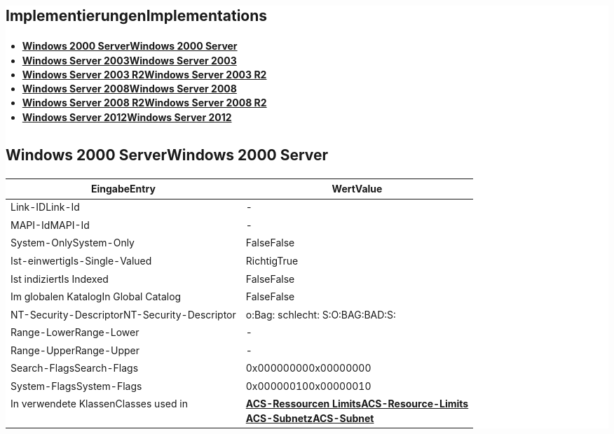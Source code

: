 

## <a name="implementations"></a><span data-ttu-id="32056-123">Implementierungen</span><span class="sxs-lookup"><span data-stu-id="32056-123">Implementations</span></span>

-   [<span data-ttu-id="32056-124">**Windows 2000 Server**</span><span class="sxs-lookup"><span data-stu-id="32056-124">**Windows 2000 Server**</span></span>](#windows-2000-server)
-   [<span data-ttu-id="32056-125">**Windows Server 2003**</span><span class="sxs-lookup"><span data-stu-id="32056-125">**Windows Server 2003**</span></span>](#windows-server-2003)
-   [<span data-ttu-id="32056-126">**Windows Server 2003 R2**</span><span class="sxs-lookup"><span data-stu-id="32056-126">**Windows Server 2003 R2**</span></span>](#windows-server-2003-r2)
-   [<span data-ttu-id="32056-127">**Windows Server 2008**</span><span class="sxs-lookup"><span data-stu-id="32056-127">**Windows Server 2008**</span></span>](#windows-server-2008)
-   [<span data-ttu-id="32056-128">**Windows Server 2008 R2**</span><span class="sxs-lookup"><span data-stu-id="32056-128">**Windows Server 2008 R2**</span></span>](#windows-server-2008-r2)
-   [<span data-ttu-id="32056-129">**Windows Server 2012**</span><span class="sxs-lookup"><span data-stu-id="32056-129">**Windows Server 2012**</span></span>](#windows-server-2012)

## <a name="windows-2000-server"></a><span data-ttu-id="32056-130">Windows 2000 Server</span><span class="sxs-lookup"><span data-stu-id="32056-130">Windows 2000 Server</span></span>



| <span data-ttu-id="32056-131">Eingabe</span><span class="sxs-lookup"><span data-stu-id="32056-131">Entry</span></span> | <span data-ttu-id="32056-132">Wert</span><span class="sxs-lookup"><span data-stu-id="32056-132">Value</span></span> |
|------------------------|------------------------------------------------------------------------------------------------------------|
| <span data-ttu-id="32056-133">Link-ID</span><span class="sxs-lookup"><span data-stu-id="32056-133">Link-Id</span></span>                | \-                                                                                                         |
| <span data-ttu-id="32056-134">MAPI-Id</span><span class="sxs-lookup"><span data-stu-id="32056-134">MAPI-Id</span></span>                | \-                                                                                                         |
| <span data-ttu-id="32056-135">System-Only</span><span class="sxs-lookup"><span data-stu-id="32056-135">System-Only</span></span>            | <span data-ttu-id="32056-136">False</span><span class="sxs-lookup"><span data-stu-id="32056-136">False</span></span>                                                                                                      |
| <span data-ttu-id="32056-137">Ist-einwertig</span><span class="sxs-lookup"><span data-stu-id="32056-137">Is-Single-Valued</span></span>       | <span data-ttu-id="32056-138">Richtig</span><span class="sxs-lookup"><span data-stu-id="32056-138">True</span></span>                                                                                                       |
| <span data-ttu-id="32056-139">Ist indiziert</span><span class="sxs-lookup"><span data-stu-id="32056-139">Is Indexed</span></span>             | <span data-ttu-id="32056-140">False</span><span class="sxs-lookup"><span data-stu-id="32056-140">False</span></span>                                                                                                      |
| <span data-ttu-id="32056-141">Im globalen Katalog</span><span class="sxs-lookup"><span data-stu-id="32056-141">In Global Catalog</span></span>      | <span data-ttu-id="32056-142">False</span><span class="sxs-lookup"><span data-stu-id="32056-142">False</span></span>                                                                                                      |
| <span data-ttu-id="32056-143">NT-Security-Descriptor</span><span class="sxs-lookup"><span data-stu-id="32056-143">NT-Security-Descriptor</span></span> | <span data-ttu-id="32056-144">o:Bag: schlecht: S:</span><span class="sxs-lookup"><span data-stu-id="32056-144">O:BAG:BAD:S:</span></span>                                                                                               |
| <span data-ttu-id="32056-145">Range-Lower</span><span class="sxs-lookup"><span data-stu-id="32056-145">Range-Lower</span></span>            | \-                                                                                                         |
| <span data-ttu-id="32056-146">Range-Upper</span><span class="sxs-lookup"><span data-stu-id="32056-146">Range-Upper</span></span>            | \-                                                                                                         |
| <span data-ttu-id="32056-147">Search-Flags</span><span class="sxs-lookup"><span data-stu-id="32056-147">Search-Flags</span></span>           | <span data-ttu-id="32056-148">0x00000000</span><span class="sxs-lookup"><span data-stu-id="32056-148">0x00000000</span></span>                                                                                                 |
| <span data-ttu-id="32056-149">System-Flags</span><span class="sxs-lookup"><span data-stu-id="32056-149">System-Flags</span></span>           | <span data-ttu-id="32056-150">0x00000010</span><span class="sxs-lookup"><span data-stu-id="32056-150">0x00000010</span></span>                                                                                                 |
| <span data-ttu-id="32056-151">In verwendete Klassen</span><span class="sxs-lookup"><span data-stu-id="32056-151">Classes used in</span></span>        | [<span data-ttu-id="32056-152">**ACS-Ressourcen Limits**</span><span class="sxs-lookup"><span data-stu-id="32056-152">**ACS-Resource-Limits**</span></span>](c-acsresourcelimits.md)<br/> [<span data-ttu-id="32056-153">**ACS-Subnetz**</span><span class="sxs-lookup"><span data-stu-id="32056-153">**ACS-Subnet**</span></span>](c-acssubnet.md)<br/> |



